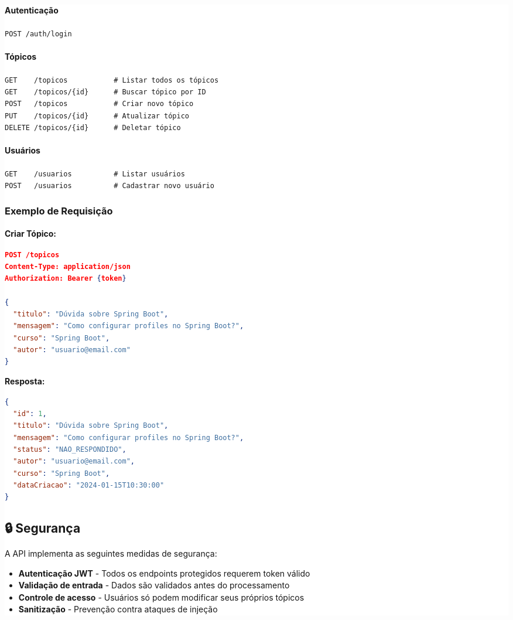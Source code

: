 #### Autenticação
```
POST /auth/login
```

#### Tópicos
```
GET    /topicos           # Listar todos os tópicos
GET    /topicos/{id}      # Buscar tópico por ID
POST   /topicos           # Criar novo tópico
PUT    /topicos/{id}      # Atualizar tópico
DELETE /topicos/{id}      # Deletar tópico
```

#### Usuários
```
GET    /usuarios          # Listar usuários
POST   /usuarios          # Cadastrar novo usuário
```

### Exemplo de Requisição

**Criar Tópico:**
```json
POST /topicos
Content-Type: application/json
Authorization: Bearer {token}

{
  "titulo": "Dúvida sobre Spring Boot",
  "mensagem": "Como configurar profiles no Spring Boot?",
  "curso": "Spring Boot",
  "autor": "usuario@email.com"
}
```

**Resposta:**
```json
{
  "id": 1,
  "titulo": "Dúvida sobre Spring Boot",
  "mensagem": "Como configurar profiles no Spring Boot?",
  "status": "NAO_RESPONDIDO",
  "autor": "usuario@email.com",
  "curso": "Spring Boot",
  "dataCriacao": "2024-01-15T10:30:00"
}
```

## 🔒 Segurança

A API implementa as seguintes medidas de segurança:

- **Autenticação JWT** - Todos os endpoints protegidos requerem token válido
- **Validação de entrada** - Dados são validados antes do processamento
- **Controle de acesso** - Usuários só podem modificar seus próprios tópicos
- **Sanitização** - Prevenção contra ataques de injeção
